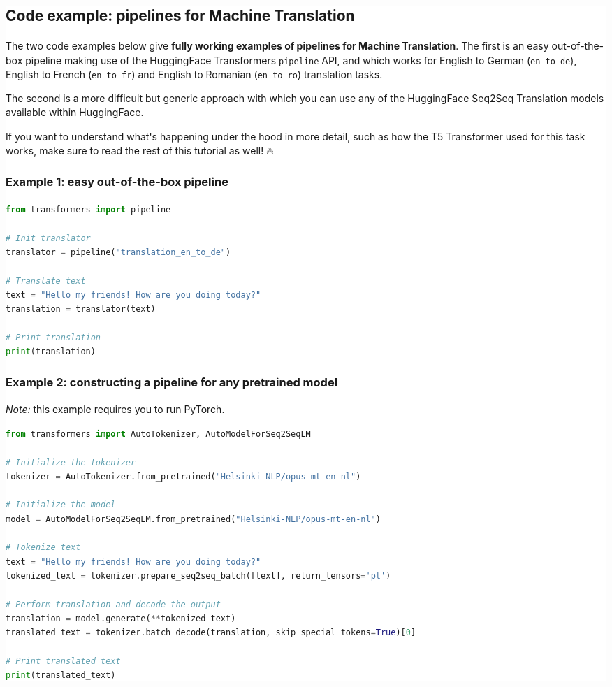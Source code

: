 ## Code example: pipelines for Machine Translation

The two code examples below give **fully working examples of pipelines for Machine Translation**. The first is an easy out-of-the-box pipeline making use of the HuggingFace Transformers `pipeline` API, and which works for English to German (`en_to_de`), English to French (`en_to_fr`) and English to Romanian (`en_to_ro`) translation tasks.

The second is a more difficult but generic approach with which you can use any of the HuggingFace Seq2Seq [Translation models](https://huggingface.co/models?pipeline_tag=translation) available within HuggingFace.

If you want to understand what's happening under the hood in more detail, such as how the T5 Transformer used for this task works, make sure to read the rest of this tutorial as well! 🔥

### Example 1: easy out-of-the-box pipeline

```python
from transformers import pipeline

# Init translator
translator = pipeline("translation_en_to_de")

# Translate text
text = "Hello my friends! How are you doing today?"
translation = translator(text)

# Print translation
print(translation)
```

### Example 2: constructing a pipeline for any pretrained model

_Note:_ this example requires you to run PyTorch.

```python
from transformers import AutoTokenizer, AutoModelForSeq2SeqLM

# Initialize the tokenizer
tokenizer = AutoTokenizer.from_pretrained("Helsinki-NLP/opus-mt-en-nl")

# Initialize the model
model = AutoModelForSeq2SeqLM.from_pretrained("Helsinki-NLP/opus-mt-en-nl")

# Tokenize text
text = "Hello my friends! How are you doing today?"
tokenized_text = tokenizer.prepare_seq2seq_batch([text], return_tensors='pt')

# Perform translation and decode the output
translation = model.generate(**tokenized_text)
translated_text = tokenizer.batch_decode(translation, skip_special_tokens=True)[0]

# Print translated text
print(translated_text)
```
